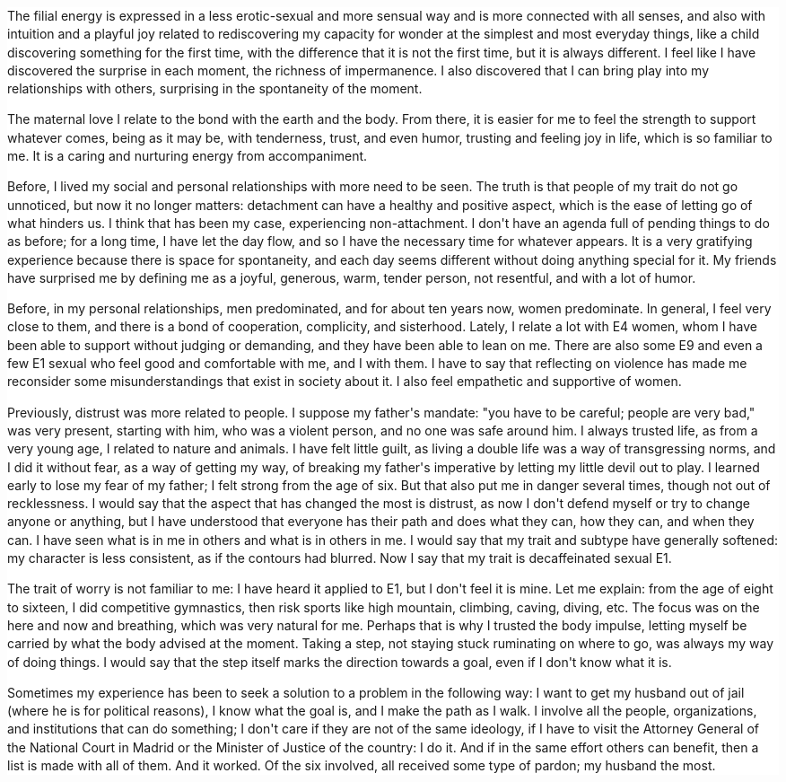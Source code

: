 The filial energy is expressed in a less erotic-sexual and more sensual way and is more connected with all senses, and also with intuition and a playful joy related to rediscovering my capacity for wonder at the simplest and most everyday things, like a child discovering something for the first time, with the difference that it is not the first time, but it is always different. I feel like I have discovered the surprise in each moment, the richness of impermanence. I also discovered that I can bring play into my relationships with others, surprising in the spontaneity of the moment.

The maternal love I relate to the bond with the earth and the body. From there, it is easier for me to feel the strength to support whatever comes, being as it may be, with tenderness, trust, and even humor, trusting and feeling joy in life, which is so familiar to me. It is a caring and nurturing energy from accompaniment.

Before, I lived my social and personal relationships with more need to be seen. The truth is that people of my trait do not go unnoticed, but now it no longer matters: detachment can have a healthy and positive aspect, which is the ease of letting go of what hinders us. I think that has been my case, experiencing non-attachment. I don't have an agenda full of pending things to do as before; for a long time, I have let the day flow, and so I have the necessary time for whatever appears. It is a very gratifying experience because there is space for spontaneity, and each day seems different without doing anything special for it. My friends have surprised me by defining me as a joyful, generous, warm, tender person, not resentful, and with a lot of humor.

Before, in my personal relationships, men predominated, and for about ten years now, women predominate. In general, I feel very close to them, and there is a bond of cooperation, complicity, and sisterhood. Lately, I relate a lot with E4 women, whom I have been able to support without judging or demanding, and they have been able to lean on me. There are also some E9 and even a few E1 sexual who feel good and comfortable with me, and I with them. I have to say that reflecting on violence has made me reconsider some misunderstandings that exist in society about it. I also feel empathetic and supportive of women.

Previously, distrust was more related to people. I suppose my father's mandate: "you have to be careful; people are very bad," was very present, starting with him, who was a violent person, and no one was safe around him. I always trusted life, as from a very young age, I related to nature and animals. I have felt little guilt, as living a double life was a way of transgressing norms, and I did it without fear, as a way of getting my way, of breaking my father's imperative by letting my little devil out to play. I learned early to lose my fear of my father; I felt strong from the age of six. But that also put me in danger several times, though not out of recklessness. I would say that the aspect that has changed the most is distrust, as now I don't defend myself or try to change anyone or anything, but I have understood that everyone has their path and does what they can, how they can, and when they can. I have seen what is in me in others and what is in others in me. I would say that my trait and subtype have generally softened: my character is less consistent, as if the contours had blurred. Now I say that my trait is decaffeinated sexual E1.

The trait of worry is not familiar to me: I have heard it applied to E1, but I don't feel it is mine. Let me explain: from the age of eight to sixteen, I did competitive gymnastics, then risk sports like high mountain, climbing, caving, diving, etc. The focus was on the here and now and breathing, which was very natural for me. Perhaps that is why I trusted the body impulse, letting myself be carried by what the body advised at the moment. Taking a step, not staying stuck ruminating on where to go, was always my way of doing things. I would say that the step itself marks the direction towards a goal, even if I don't know what it is.

Sometimes my experience has been to seek a solution to a problem in the following way: I want to get my husband out of jail (where he is for political reasons), I know what the goal is, and I make the path as I walk. I involve all the people, organizations, and institutions that can do something; I don't care if they are not of the same ideology, if I have to visit the Attorney General of the National Court in Madrid or the Minister of Justice of the country: I do it. And if in the same effort others can benefit, then a list is made with all of them. And it worked. Of the six involved, all received some type of pardon; my husband the most.
